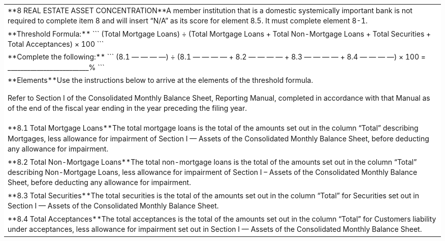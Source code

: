 <table>
<tr>
<td>**8 REAL ESTATE ASSET CONCENTRATION**A member institution that is a domestic systemically important bank is not required to complete item 8 and will insert “N/A” as its score for element 8.5. It must complete element 8-1.

</td>
</tr>
<tr>
<td>**Threshold Formula:**
```
(Total Mortgage Loans) ÷ (Total Mortgage Loans + Total Non-Mortgage Loans + Total Securities + Total Acceptances) × 100
```


</td>
</tr>
<tr>
<td>**Complete the following:**
```
(8.1 — — — —) ÷ (8.1 — — — — + 8.2 — — — — + 8.3 — — — — + 8.4 — — — —) × 100 = _________________________%
```


</td>
</tr>
<tr>
<td>**Elements**Use the instructions below to arrive at the elements of the threshold formula.

Refer to Section I of the Consolidated Monthly Balance Sheet, Reporting Manual, completed in accordance with that Manual as of the end of the fiscal year ending in the year preceding the filing year.

</td>
</tr>
<tr>
<td>**8.1 Total Mortgage Loans**The total mortgage loans is the total of the amounts set out in the column “Total” describing Mortgages, less allowance for impairment of Section I — Assets of the Consolidated Monthly Balance Sheet, before deducting any allowance for impairment.

</td>
</tr>
<tr>
<td>**8.2 Total Non-Mortgage Loans**The total non-mortgage loans is the total of the amounts set out in the column “Total” describing Non-Mortgage Loans, less allowance for impairment of Section I – Assets of the Consolidated Monthly Balance Sheet, before deducting any allowance for impairment.

</td>
</tr>
<tr>
<td>**8.3 Total Securities**The total securities is the total of the amounts set out in the column “Total” for Securities set out in Section I — Assets of the Consolidated Monthly Balance Sheet.

</td>
</tr>
<tr>
<td>**8.4 Total Acceptances**The total acceptances is the total of the amounts set out in the column “Total” for Customers liability under acceptances, less allowance for impairment set out in Section I — Assets of the Consolidated Monthly Balance Sheet.
